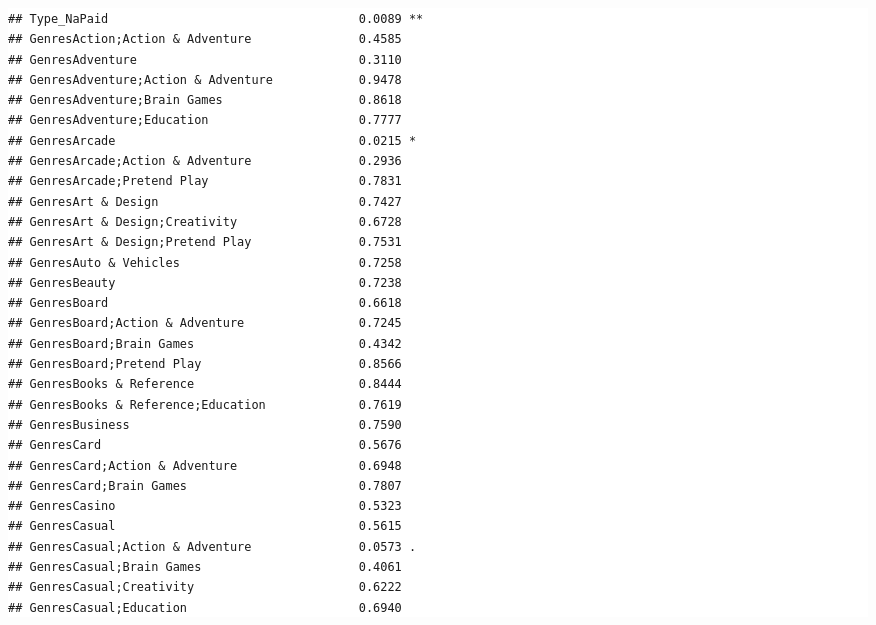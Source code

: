     ## Type_NaPaid                                   0.0089 ** 
    ## GenresAction;Action & Adventure               0.4585    
    ## GenresAdventure                               0.3110    
    ## GenresAdventure;Action & Adventure            0.9478    
    ## GenresAdventure;Brain Games                   0.8618    
    ## GenresAdventure;Education                     0.7777    
    ## GenresArcade                                  0.0215 *  
    ## GenresArcade;Action & Adventure               0.2936    
    ## GenresArcade;Pretend Play                     0.7831    
    ## GenresArt & Design                            0.7427    
    ## GenresArt & Design;Creativity                 0.6728    
    ## GenresArt & Design;Pretend Play               0.7531    
    ## GenresAuto & Vehicles                         0.7258    
    ## GenresBeauty                                  0.7238    
    ## GenresBoard                                   0.6618    
    ## GenresBoard;Action & Adventure                0.7245    
    ## GenresBoard;Brain Games                       0.4342    
    ## GenresBoard;Pretend Play                      0.8566    
    ## GenresBooks & Reference                       0.8444    
    ## GenresBooks & Reference;Education             0.7619    
    ## GenresBusiness                                0.7590    
    ## GenresCard                                    0.5676    
    ## GenresCard;Action & Adventure                 0.6948    
    ## GenresCard;Brain Games                        0.7807    
    ## GenresCasino                                  0.5323    
    ## GenresCasual                                  0.5615    
    ## GenresCasual;Action & Adventure               0.0573 .  
    ## GenresCasual;Brain Games                      0.4061    
    ## GenresCasual;Creativity                       0.6222    
    ## GenresCasual;Education                        0.6940    